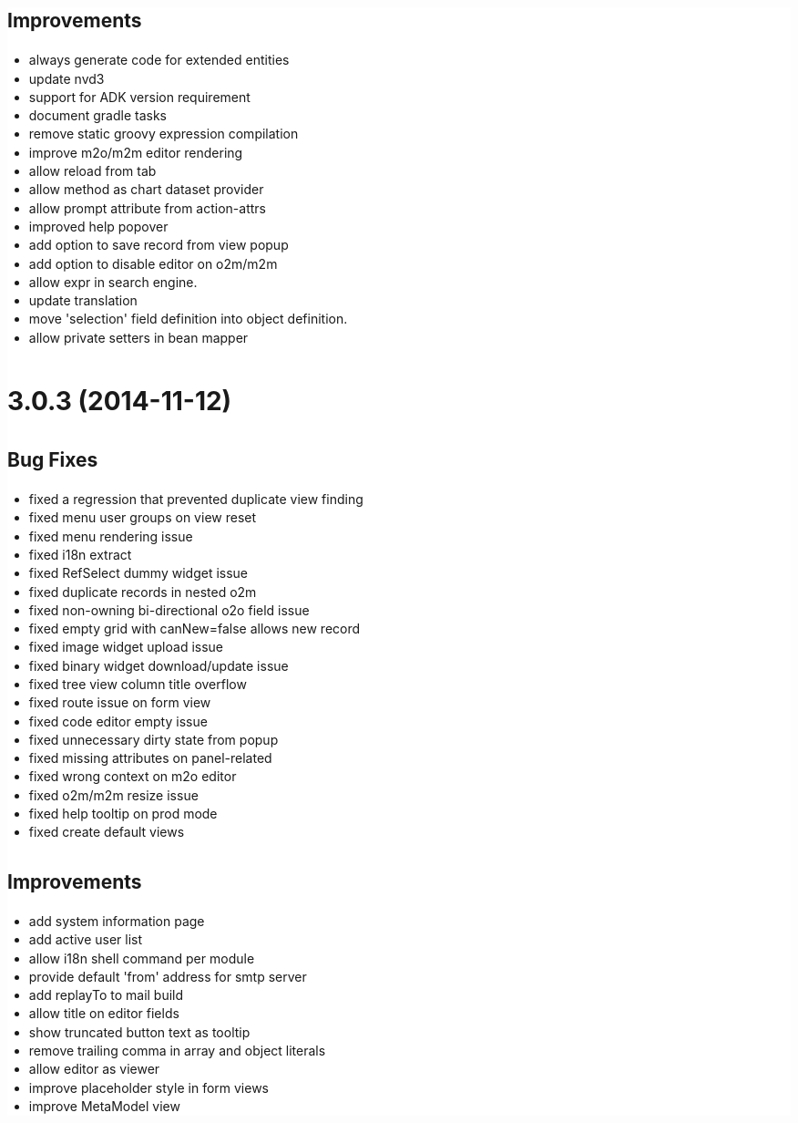## Improvements

- always generate code for extended entities
- update nvd3
- support for ADK version requirement
- document gradle tasks
- remove static groovy expression compilation
- improve m2o/m2m editor rendering
- allow reload from tab
- allow method as chart dataset provider
- allow prompt attribute from action-attrs
- improved help popover
- add option to save record from view popup
- add option to disable editor on o2m/m2m
- allow expr in search engine.
- update translation
- move 'selection' field definition into object definition.
- allow private setters in bean mapper

# 3.0.3 (2014-11-12)

## Bug Fixes

- fixed a regression that prevented duplicate view finding
- fixed menu user groups on view reset
- fixed menu rendering issue
- fixed i18n extract
- fixed RefSelect dummy widget issue
- fixed duplicate records in nested o2m
- fixed non-owning bi-directional o2o field issue
- fixed empty grid with canNew=false allows new record
- fixed image widget upload issue
- fixed binary widget download/update issue
- fixed tree view column title overflow
- fixed route issue on form view
- fixed code editor empty issue
- fixed unnecessary dirty state from popup
- fixed missing attributes on panel-related
- fixed wrong context on m2o editor
- fixed o2m/m2m resize issue
- fixed help tooltip on prod mode
- fixed create default views

## Improvements

- add system information page
- add active user list
- allow i18n shell command per module
- provide default 'from' address for smtp server
- add replayTo to mail build
- allow title on editor fields
- show truncated button text as tooltip
- remove trailing comma in array and object literals
- allow editor as viewer
- improve placeholder style in form views
- improve MetaModel view
